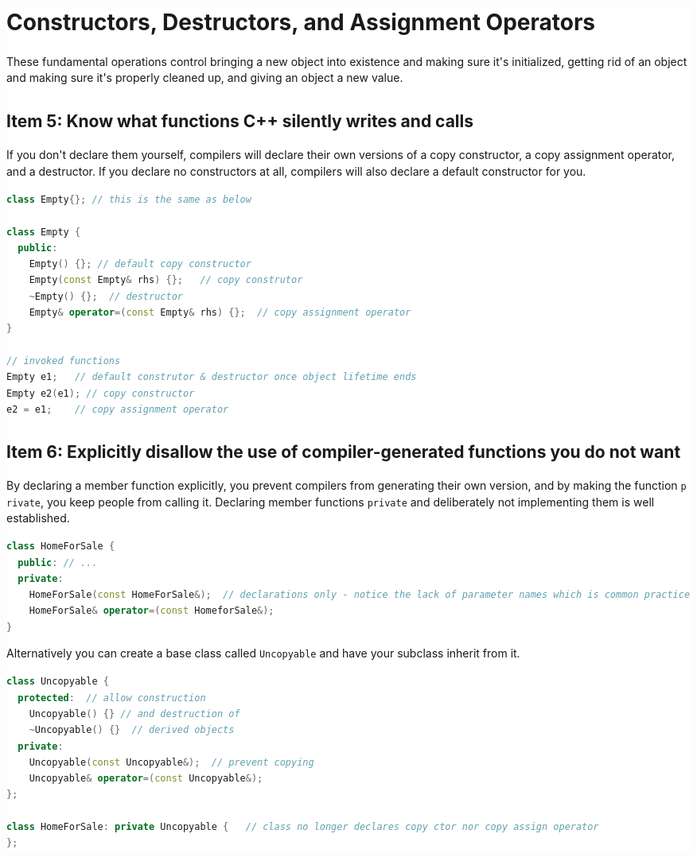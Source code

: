 # Constructors, Destructors, and Assignment Operators

These fundamental operations control bringing a new object into existence and making sure it's initialized, getting rid of an object and making sure it's properly cleaned up, and giving an object a new value.

## Item 5: Know what functions C++ silently writes and calls

If you don't declare them yourself, compilers will declare their own versions of a copy constructor, a copy assignment operator, and a destructor. If you declare no constructors at all, compilers will also declare a default constructor for you.

```cpp
class Empty{}; // this is the same as below

class Empty {
  public:
    Empty() {}; // default copy constructor
    Empty(const Empty& rhs) {};   // copy construtor
    ~Empty() {};  // destructor
    Empty& operator=(const Empty& rhs) {};  // copy assignment operator
}

// invoked functions
Empty e1;   // default construtor & destructor once object lifetime ends
Empty e2(e1); // copy constructor
e2 = e1;    // copy assignment operator
```

## Item 6: Explicitly disallow the use of compiler-generated functions you do not want

By declaring a member function explicitly, you prevent compilers from generating their own version, and by making the function `private`, you keep people from calling it. Declaring member functions `private` and deliberately not implementing them is well established.

```cpp
class HomeForSale {
  public: // ...
  private:
    HomeForSale(const HomeForSale&);  // declarations only - notice the lack of parameter names which is common practice
    HomeForSale& operator=(const HomeforSale&);
}
```

Alternatively you can create a base class called `Uncopyable` and have your subclass inherit from it.

```cpp
class Uncopyable {
  protected:  // allow construction
    Uncopyable() {} // and destruction of
    ~Uncopyable() {}  // derived objects
  private:
    Uncopyable(const Uncopyable&);  // prevent copying
    Uncopyable& operator=(const Uncopyable&);
};

class HomeForSale: private Uncopyable {   // class no longer declares copy ctor nor copy assign operator
};
```
